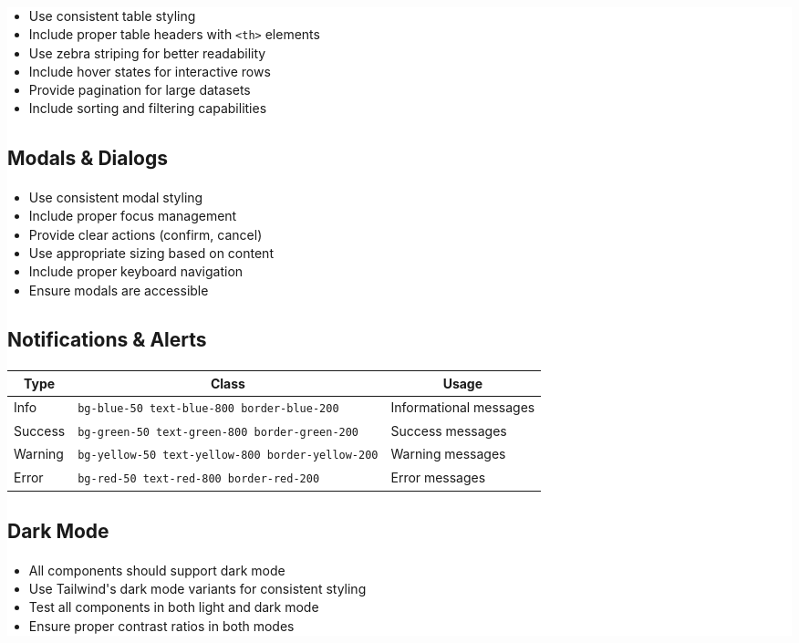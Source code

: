 - Use consistent table styling
- Include proper table headers with `<th>` elements
- Use zebra striping for better readability
- Include hover states for interactive rows
- Provide pagination for large datasets
- Include sorting and filtering capabilities

## Modals & Dialogs

- Use consistent modal styling
- Include proper focus management
- Provide clear actions (confirm, cancel)
- Use appropriate sizing based on content
- Include proper keyboard navigation
- Ensure modals are accessible

## Notifications & Alerts

| Type | Class | Usage |
|------|-------|-------|
| Info | `bg-blue-50 text-blue-800 border-blue-200` | Informational messages |
| Success | `bg-green-50 text-green-800 border-green-200` | Success messages |
| Warning | `bg-yellow-50 text-yellow-800 border-yellow-200` | Warning messages |
| Error | `bg-red-50 text-red-800 border-red-200` | Error messages |

## Dark Mode

- All components should support dark mode
- Use Tailwind's dark mode variants for consistent styling
- Test all components in both light and dark mode
- Ensure proper contrast ratios in both modes
